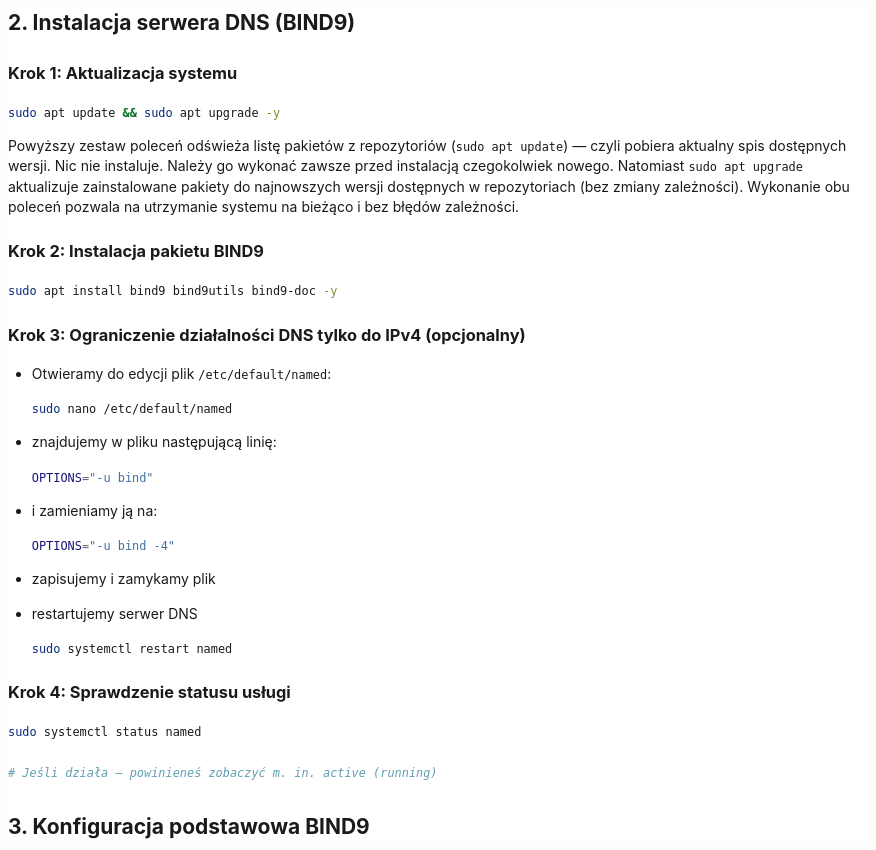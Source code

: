 ## 2. Instalacja serwera DNS (BIND9)

### Krok 1: Aktualizacja systemu

```bash
sudo apt update && sudo apt upgrade -y
```

Powyższy zestaw poleceń odświeża listę pakietów z repozytoriów (<code>sudo apt update</code>) — czyli pobiera aktualny spis dostępnych wersji. Nic nie instaluje. Należy go wykonać zawsze przed instalacją czegokolwiek nowego. Natomiast <code>sudo apt upgrade</code> aktualizuje zainstalowane pakiety do najnowszych wersji dostępnych w repozytoriach (bez zmiany zależności). Wykonanie obu poleceń pozwala na utrzymanie systemu na bieżąco i bez błędów zależności.

### Krok 2: Instalacja pakietu BIND9

```bash
sudo apt install bind9 bind9utils bind9-doc -y
```

### Krok 3: Ograniczenie działalności DNS tylko do IPv4 (opcjonalny)

- Otwieramy do edycji plik <code>/etc/default/named</code>:

  ```bash
  sudo nano /etc/default/named
  ```

- znajdujemy w pliku następującą linię:

  ```bash
  OPTIONS="-u bind"
  ```

- i zamieniamy ją na:

  ```bash
  OPTIONS="-u bind -4"
  ```

- zapisujemy i zamykamy plik
- restartujemy serwer DNS

  ```bash
  sudo systemctl restart named
  ```

### Krok 4: Sprawdzenie statusu usługi

```bash
sudo systemctl status named

# Jeśli działa – powinieneś zobaczyć m. in. active (running)
```

## 3. Konfiguracja podstawowa BIND9
